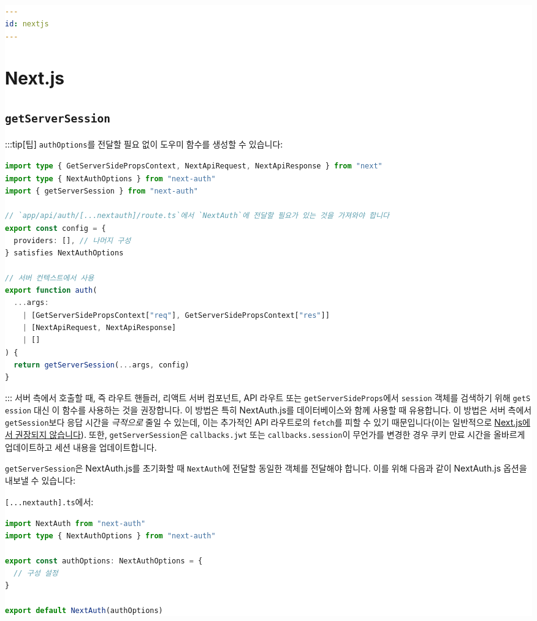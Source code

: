 ```yaml
---
id: nextjs
---
```

# Next.js

## `getServerSession`[](https://nextauth-ko.wsbox.pw/docs/configuration/nextjs#getserversession "헤딩으로 직접 링크")

:::tip[팁]
`authOptions`를 전달할 필요 없이 도우미 함수를 생성할 수 있습니다:

```typescript title="auth.ts"
import type { GetServerSidePropsContext, NextApiRequest, NextApiResponse } from "next"
import type { NextAuthOptions } from "next-auth"
import { getServerSession } from "next-auth"

// `app/api/auth/[...nextauth]/route.ts`에서 `NextAuth`에 전달할 필요가 있는 것을 가져와야 합니다
export const config = {  
  providers: [], // 나머지 구성
} satisfies NextAuthOptions

// 서버 컨텍스트에서 사용
export function auth(
  ...args:
    | [GetServerSidePropsContext["req"], GetServerSidePropsContext["res"]]
    | [NextApiRequest, NextApiResponse]
    | []
) {  
  return getServerSession(...args, config)
}
```
:::
서버 측에서 호출할 때, 즉 라우트 핸들러, 리액트 서버 컴포넌트, API 라우트 또는 `getServerSideProps`에서 `session` 객체를 검색하기 위해 `getSession` 대신 이 함수를 사용하는 것을 권장합니다. 이 방법은 특히 NextAuth.js를 데이터베이스와 함께 사용할 때 유용합니다. 이 방법은 서버 측에서 `getSession`보다 응답 시간을 _극적으로_ 줄일 수 있는데, 이는 추가적인 API 라우트로의 `fetch`를 피할 수 있기 때문입니다(이는 일반적으로 [Next.js에서 권장되지 않습니다](https://nextjs.org/docs/basic-features/data-fetching/get-server-side-props#getserversideprops-or-api-routes)). 또한, `getServerSession`은 `callbacks.jwt` 또는 `callbacks.session`이 무언가를 변경한 경우 쿠키 만료 시간을 올바르게 업데이트하고 세션 내용을 업데이트합니다.

`getServerSession`은 NextAuth.js를 초기화할 때 `NextAuth`에 전달할 동일한 객체를 전달해야 합니다. 이를 위해 다음과 같이 NextAuth.js 옵션을 내보낼 수 있습니다:

`[...nextauth].ts`에서:

```typescript
import NextAuth from "next-auth"
import type { NextAuthOptions } from "next-auth"

export const authOptions: NextAuthOptions = {  
  // 구성 설정
}

export default NextAuth(authOptions)
```
